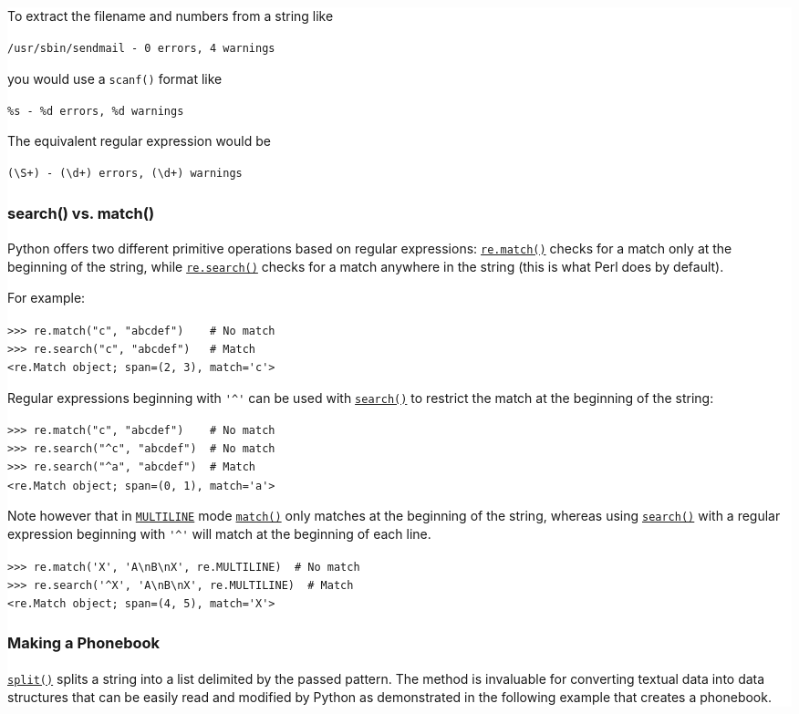 To extract the filename and numbers from a string like

```
/usr/sbin/sendmail - 0 errors, 4 warnings
```

you would use a `scanf()` format like

```
%s - %d errors, %d warnings
```

The equivalent regular expression would be

```
(\S+) - (\d+) errors, (\d+) warnings
```



### search() vs. match()

Python offers two different primitive operations based on regular  expressions: [`re.match()`](#re.match) checks for a match only at the beginning  of the string, while [`re.search()`](#re.search) checks for a match anywhere in the  string (this is what Perl does by default).

For example:

```
>>> re.match("c", "abcdef")    # No match
>>> re.search("c", "abcdef")   # Match
<re.Match object; span=(2, 3), match='c'>
```

Regular expressions beginning with `'^'` can be  used with [`search()`](#re.search) to restrict the match at the beginning of  the string:

```
>>> re.match("c", "abcdef")    # No match
>>> re.search("^c", "abcdef")  # No match
>>> re.search("^a", "abcdef")  # Match
<re.Match object; span=(0, 1), match='a'>
```

Note however that in [`MULTILINE`](#re.MULTILINE) mode [`match()`](#re.match) only matches at the beginning of the string,  whereas using [`search()`](#re.search) with a regular expression beginning with  `'^'`  will match at the beginning of each line.

```
>>> re.match('X', 'A\nB\nX', re.MULTILINE)  # No match
>>> re.search('^X', 'A\nB\nX', re.MULTILINE)  # Match
<re.Match object; span=(4, 5), match='X'>
```

### Making a Phonebook

[`split()`](#re.split) splits a string into a list delimited by the  passed pattern. The method is invaluable for converting textual data into data  structures that can be easily read and modified by Python as demonstrated in the  following example that creates a phonebook.
